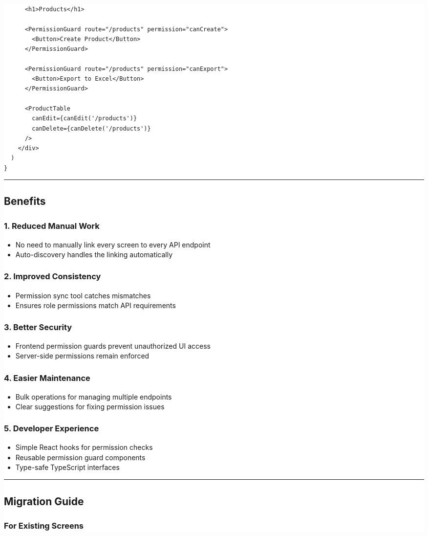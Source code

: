 ```tsx
      <h1>Products</h1>

      <PermissionGuard route="/products" permission="canCreate">
        <Button>Create Product</Button>
      </PermissionGuard>

      <PermissionGuard route="/products" permission="canExport">
        <Button>Export to Excel</Button>
      </PermissionGuard>

      <ProductTable
        canEdit={canEdit('/products')}
        canDelete={canDelete('/products')}
      />
    </div>
  )
}
```

---

## Benefits

### 1. Reduced Manual Work
- No need to manually link every screen to every API endpoint
- Auto-discovery handles the linking automatically

### 2. Improved Consistency
- Permission sync tool catches mismatches
- Ensures role permissions match API requirements

### 3. Better Security
- Frontend permission guards prevent unauthorized UI access
- Server-side permissions remain enforced

### 4. Easier Maintenance
- Bulk operations for managing multiple endpoints
- Clear suggestions for fixing permission issues

### 5. Developer Experience
- Simple React hooks for permission checks
- Reusable permission guard components
- Type-safe TypeScript interfaces

---

## Migration Guide

### For Existing Screens
